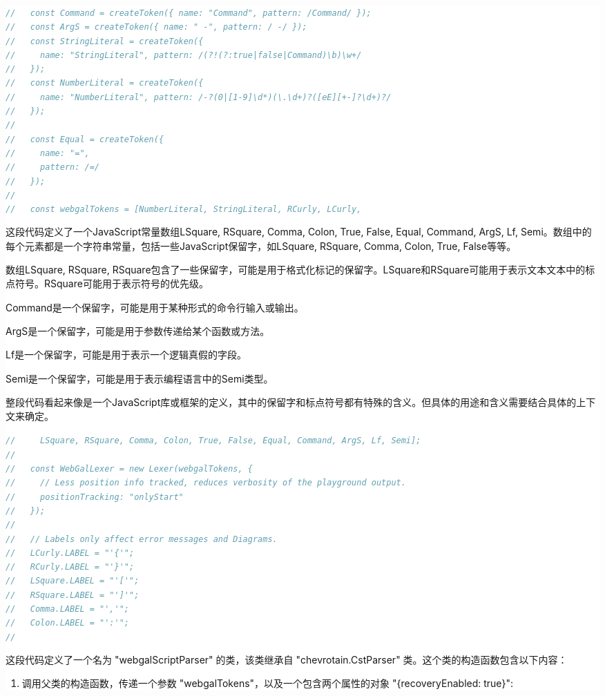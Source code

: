 ```js
//   const Command = createToken({ name: "Command", pattern: /Command/ });
//   const ArgS = createToken({ name: " -", pattern: / -/ });
//   const StringLiteral = createToken({
//     name: "StringLiteral", pattern: /(?!(?:true|false|Command)\b)\w+/
//   });
//   const NumberLiteral = createToken({
//     name: "NumberLiteral", pattern: /-?(0|[1-9]\d*)(\.\d+)?([eE][+-]?\d+)?/
//   });
//
//   const Equal = createToken({
//     name: "=",
//     pattern: /=/
//   });
//
//   const webgalTokens = [NumberLiteral, StringLiteral, RCurly, LCurly,
```

这段代码定义了一个JavaScript常量数组LSquare, RSquare, Comma, Colon, True, False, Equal, Command, ArgS, Lf, Semi。数组中的每个元素都是一个字符串常量，包括一些JavaScript保留字，如LSquare, RSquare, Comma, Colon, True, False等等。

数组LSquare, RSquare, RSquare包含了一些保留字，可能是用于格式化标记的保留字。LSquare和RSquare可能用于表示文本文本中的标点符号。RSquare可能用于表示符号的优先级。

Command是一个保留字，可能是用于某种形式的命令行输入或输出。

ArgS是一个保留字，可能是用于参数传递给某个函数或方法。

Lf是一个保留字，可能是用于表示一个逻辑真假的字段。

Semi是一个保留字，可能是用于表示编程语言中的Semi类型。

整段代码看起来像是一个JavaScript库或框架的定义，其中的保留字和标点符号都有特殊的含义。但具体的用途和含义需要结合具体的上下文来确定。


```js
//     LSquare, RSquare, Comma, Colon, True, False, Equal, Command, ArgS, Lf, Semi];
//
//   const WebGalLexer = new Lexer(webgalTokens, {
//     // Less position info tracked, reduces verbosity of the playground output.
//     positionTracking: "onlyStart"
//   });
//
//   // Labels only affect error messages and Diagrams.
//   LCurly.LABEL = "'{'";
//   RCurly.LABEL = "'}'";
//   LSquare.LABEL = "'['";
//   RSquare.LABEL = "']'";
//   Comma.LABEL = "','";
//   Colon.LABEL = "':'";
//
```

这段代码定义了一个名为 "webgalScriptParser" 的类，该类继承自 "chevrotain.CstParser" 类。这个类的构造函数包含以下内容：

1. 调用父类的构造函数，传递一个参数 "webgalTokens"，以及一个包含两个属性的对象 "{recoveryEnabled: true}":
